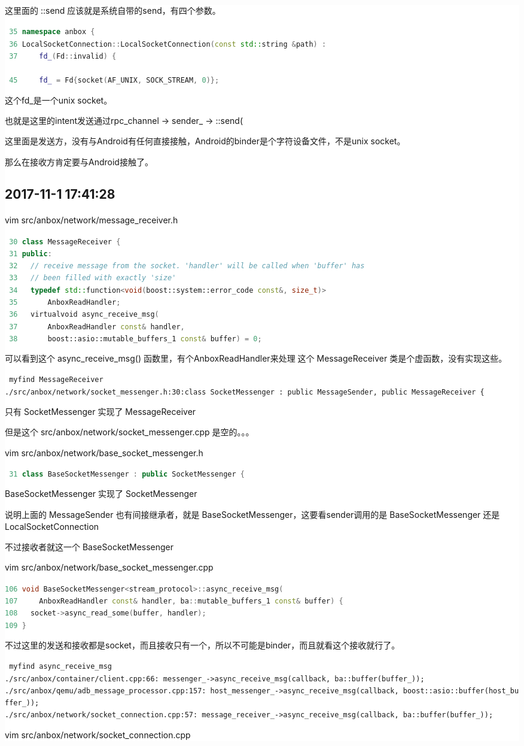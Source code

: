 这里面的 ::send 应该就是系统自带的send，有四个参数。
``` c++
 35 namespace anbox {
 36 LocalSocketConnection::LocalSocketConnection(const std::string &path) :
 37     fd_(Fd::invalid) {

 45     fd_ = Fd{socket(AF_UNIX, SOCK_STREAM, 0)};
```
这个fd_是一个unix socket。

也就是这里的intent发送通过rpc_channel -> sender_ -> ::send(

这里面是发送方，没有与Android有任何直接接触，Android的binder是个字符设备文件，不是unix socket。

那么在接收方肯定要与Android接触了。

## 2017-11-1 17:41:28

vim src/anbox/network/message_receiver.h
``` c++
 30 class MessageReceiver {
 31 public:
 32   // receive message from the socket. 'handler' will be called when 'buffer' has
 33   // been filled with exactly 'size'
 34   typedef std::function<void(boost::system::error_code const&, size_t)>
 35       AnboxReadHandler;
 36   virtualvoid async_receive_msg(
 37       AnboxReadHandler const& handler,
 38       boost::asio::mutable_buffers_1 const& buffer) = 0;
```
可以看到这个 async_receive_msg() 函数里，有个AnboxReadHandler来处理
这个 MessageReceiver 类是个虚函数，没有实现这些。

``` shell
 myfind MessageReceiver
./src/anbox/network/socket_messenger.h:30:class SocketMessenger : public MessageSender, public MessageReceiver {
```
只有 SocketMessenger 实现了 MessageReceiver

但是这个 src/anbox/network/socket_messenger.cpp 是空的。。。

vim src/anbox/network/base_socket_messenger.h
``` c++
 31 class BaseSocketMessenger : public SocketMessenger {
```
BaseSocketMessenger 实现了 SocketMessenger 

说明上面的 MessageSender 也有间接继承者，就是 BaseSocketMessenger，这要看sender调用的是
BaseSocketMessenger 还是 LocalSocketConnection

不过接收者就这一个 BaseSocketMessenger

vim src/anbox/network/base_socket_messenger.cpp
``` c++
106 void BaseSocketMessenger<stream_protocol>::async_receive_msg(
107     AnboxReadHandler const& handler, ba::mutable_buffers_1 const& buffer) {
108   socket->async_read_some(buffer, handler);
109 }
```
不过这里的发送和接收都是socket，而且接收只有一个，所以不可能是binder，而且就看这个接收就行了。
``` shell
 myfind async_receive_msg
./src/anbox/container/client.cpp:66: messenger_->async_receive_msg(callback, ba::buffer(buffer_));
./src/anbox/qemu/adb_message_processor.cpp:157: host_messenger_->async_receive_msg(callback, boost::asio::buffer(host_buffer_));
./src/anbox/network/socket_connection.cpp:57: message_receiver_->async_receive_msg(callback, ba::buffer(buffer_));
```
 vim src/anbox/network/socket_connection.cpp